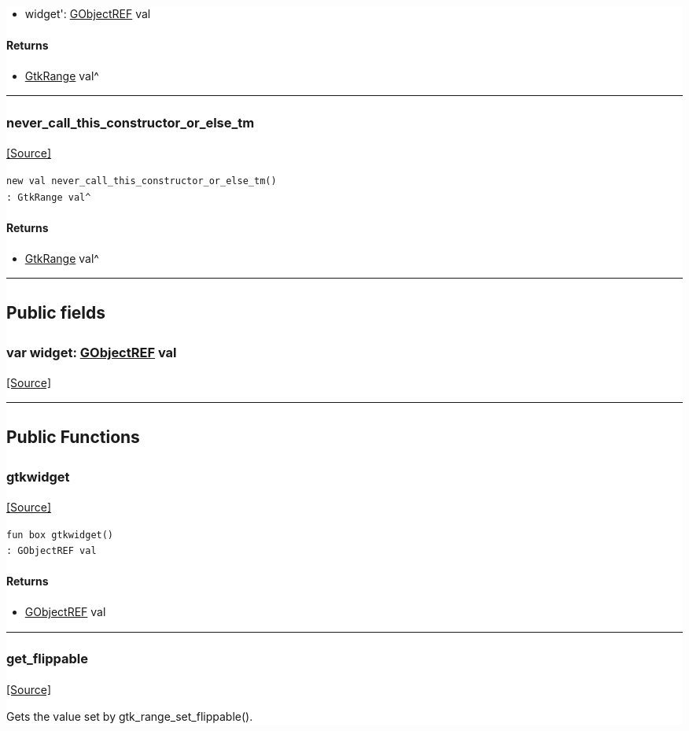 *   widget': [GObjectREF](minimal-browser-..-gobject-GObjectREF.md) val

#### Returns

* [GtkRange](gtk3-GtkRange.md) val^

---

### never_call_this_constructor_or_else_tm
<span class="source-link">[[Source]](src/gtk3/GtkRange.md#L26)</span>


```pony
new val never_call_this_constructor_or_else_tm()
: GtkRange val^
```

#### Returns

* [GtkRange](gtk3-GtkRange.md) val^

---

## Public fields

### var widget: [GObjectREF](minimal-browser-..-gobject-GObjectREF.md) val
<span class="source-link">[[Source]](src/gtk3/GtkRange.md#L16)</span>



---

## Public Functions

### gtkwidget
<span class="source-link">[[Source]](src/gtk3/GtkRange.md#L18)</span>


```pony
fun box gtkwidget()
: GObjectREF val
```

#### Returns

* [GObjectREF](minimal-browser-..-gobject-GObjectREF.md) val

---

### get_flippable
<span class="source-link">[[Source]](src/gtk3/GtkRange.md#L46)</span>


Gets the value set by gtk_range_set_flippable().
